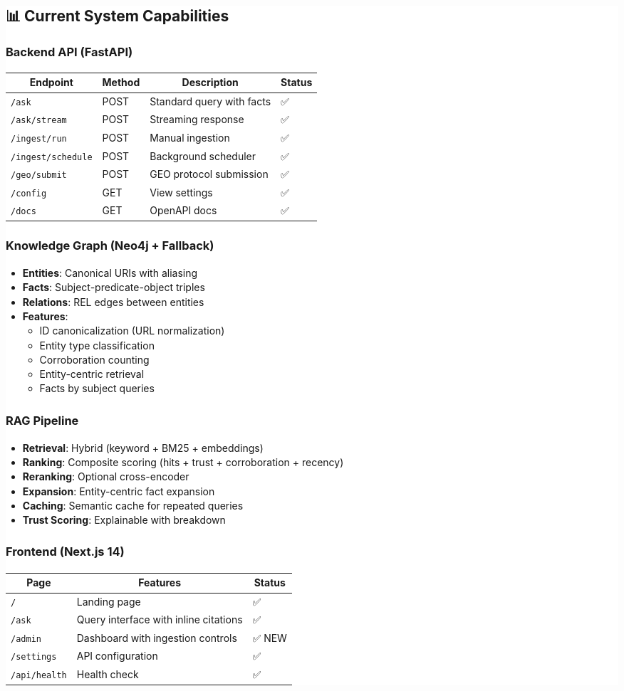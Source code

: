 
## 📊 Current System Capabilities

### Backend API (FastAPI)
| Endpoint | Method | Description | Status |
|----------|--------|-------------|--------|
| `/ask` | POST | Standard query with facts | ✅ |
| `/ask/stream` | POST | Streaming response | ✅ |
| `/ingest/run` | POST | Manual ingestion | ✅ |
| `/ingest/schedule` | POST | Background scheduler | ✅ |
| `/geo/submit` | POST | GEO protocol submission | ✅ |
| `/config` | GET | View settings | ✅ |
| `/docs` | GET | OpenAPI docs | ✅ |

### Knowledge Graph (Neo4j + Fallback)
- **Entities**: Canonical URIs with aliasing
- **Facts**: Subject-predicate-object triples
- **Relations**: REL edges between entities
- **Features**:
  - ID canonicalization (URL normalization)
  - Entity type classification
  - Corroboration counting
  - Entity-centric retrieval
  - Facts by subject queries

### RAG Pipeline
- **Retrieval**: Hybrid (keyword + BM25 + embeddings)
- **Ranking**: Composite scoring (hits + trust + corroboration + recency)
- **Reranking**: Optional cross-encoder
- **Expansion**: Entity-centric fact expansion
- **Caching**: Semantic cache for repeated queries
- **Trust Scoring**: Explainable with breakdown

### Frontend (Next.js 14)
| Page | Features | Status |
|------|----------|--------|
| `/` | Landing page | ✅ |
| `/ask` | Query interface with inline citations | ✅ |
| `/admin` | Dashboard with ingestion controls | ✅ NEW |
| `/settings` | API configuration | ✅ |
| `/api/health` | Health check | ✅ |
